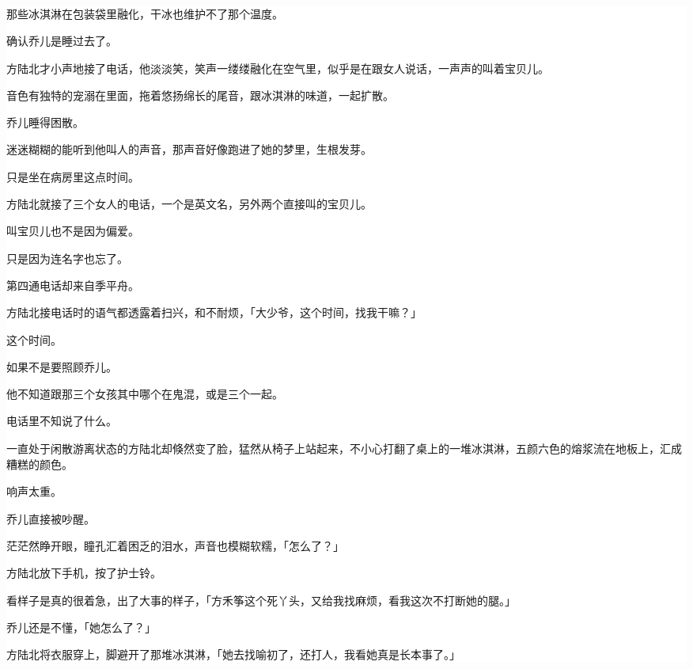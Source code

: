 
那些冰淇淋在包装袋里融化，干冰也维护不了那个温度。


确认乔儿是睡过去了。


方陆北才小声地接了电话，他淡淡笑，笑声一缕缕融化在空气里，似乎是在跟女人说话，一声声的叫着宝贝儿。


音色有独特的宠溺在里面，拖着悠扬绵长的尾音，跟冰淇淋的味道，一起扩散。


乔儿睡得困散。


迷迷糊糊的能听到他叫人的声音，那声音好像跑进了她的梦里，生根发芽。


只是坐在病房里这点时间。


方陆北就接了三个女人的电话，一个是英文名，另外两个直接叫的宝贝儿。


叫宝贝儿也不是因为偏爱。


只是因为连名字也忘了。


第四通电话却来自季平舟。


方陆北接电话时的语气都透露着扫兴，和不耐烦，「大少爷，这个时间，找我干嘛？」


这个时间。


如果不是要照顾乔儿。


他不知道跟那三个女孩其中哪个在鬼混，或是三个一起。


电话里不知说了什么。


一直处于闲散游离状态的方陆北却倏然变了脸，猛然从椅子上站起来，不小心打翻了桌上的一堆冰淇淋，五颜六色的熔浆流在地板上，汇成糟糕的颜色。


响声太重。


乔儿直接被吵醒。


茫茫然睁开眼，瞳孔汇着困乏的泪水，声音也模糊软糯，「怎么了？」


方陆北放下手机，按了护士铃。


看样子是真的很着急，出了大事的样子，「方禾筝这个死丫头，又给我找麻烦，看我这次不打断她的腿。」


乔儿还是不懂，「她怎么了？」


方陆北将衣服穿上，脚避开了那堆冰淇淋，「她去找喻初了，还打人，我看她真是长本事了。」

